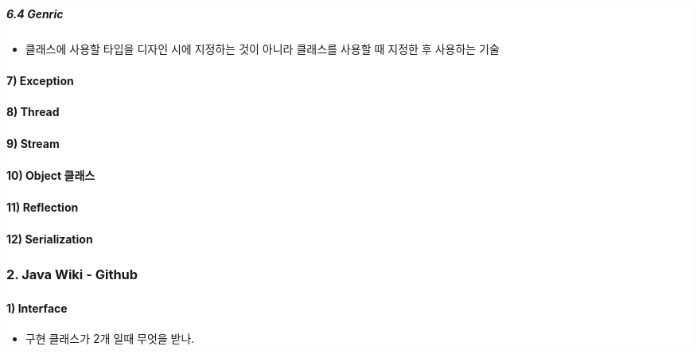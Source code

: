 ##### 6.4 Genric

- 클래스에 사용할 타입을 디자인 시에 지정하는 것이 아니라 클래스를 사용할 때 지정한 후 사용하는 기술

#### 7) Exception

#### 8) Thread

#### 9) Stream

#### 10) Object 클래스

#### 11) Reflection

#### 12) Serialization



### 2. Java Wiki - Github

#### 	1) Interface

- 구현 클래스가 2개 일때 무엇을 받나.

